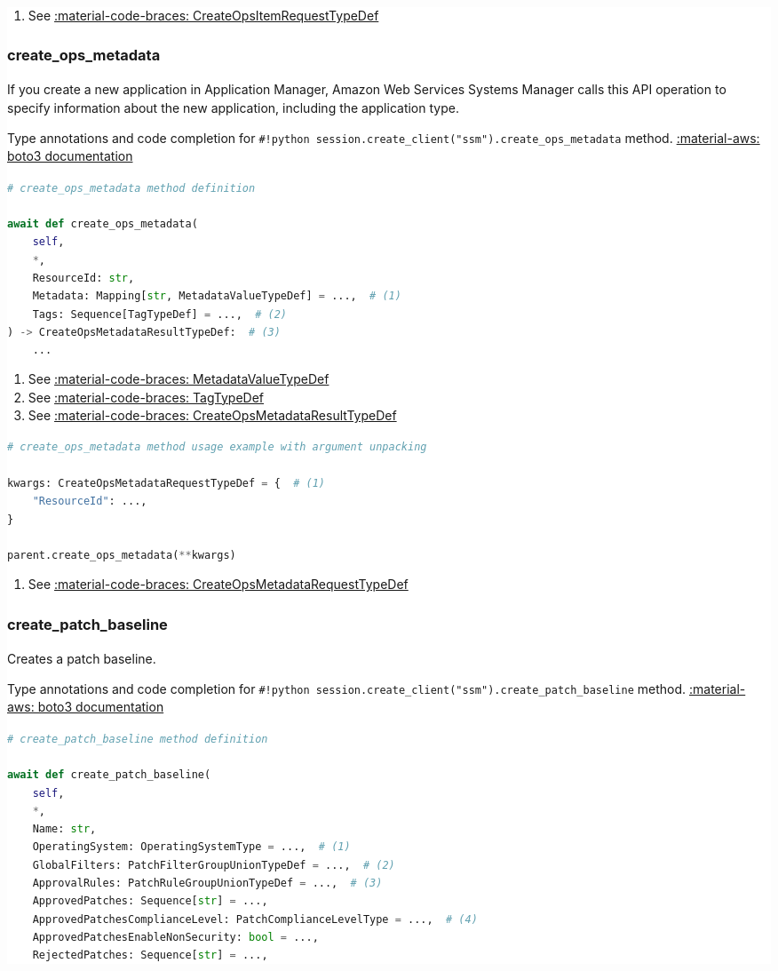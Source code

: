 1. See [:material-code-braces: CreateOpsItemRequestTypeDef](./type_defs.md#createopsitemrequesttypedef) 

### create\_ops\_metadata

If you create a new application in Application Manager, Amazon Web Services
Systems Manager calls this API operation to specify information about the new
application, including the application type.

Type annotations and code completion for `#!python session.create_client("ssm").create_ops_metadata` method.
[:material-aws: boto3 documentation](https://boto3.amazonaws.com/v1/documentation/api/latest/reference/services/ssm/client/create_ops_metadata.html)

```python
# create_ops_metadata method definition

await def create_ops_metadata(
    self,
    *,
    ResourceId: str,
    Metadata: Mapping[str, MetadataValueTypeDef] = ...,  # (1)
    Tags: Sequence[TagTypeDef] = ...,  # (2)
) -> CreateOpsMetadataResultTypeDef:  # (3)
    ...
```

1. See [:material-code-braces: MetadataValueTypeDef](./type_defs.md#metadatavaluetypedef) 
2. See [:material-code-braces: TagTypeDef](./type_defs.md#tagtypedef) 
3. See [:material-code-braces: CreateOpsMetadataResultTypeDef](./type_defs.md#createopsmetadataresulttypedef) 


```python
# create_ops_metadata method usage example with argument unpacking

kwargs: CreateOpsMetadataRequestTypeDef = {  # (1)
    "ResourceId": ...,
}

parent.create_ops_metadata(**kwargs)
```

1. See [:material-code-braces: CreateOpsMetadataRequestTypeDef](./type_defs.md#createopsmetadatarequesttypedef) 

### create\_patch\_baseline

Creates a patch baseline.

Type annotations and code completion for `#!python session.create_client("ssm").create_patch_baseline` method.
[:material-aws: boto3 documentation](https://boto3.amazonaws.com/v1/documentation/api/latest/reference/services/ssm/client/create_patch_baseline.html)

```python
# create_patch_baseline method definition

await def create_patch_baseline(
    self,
    *,
    Name: str,
    OperatingSystem: OperatingSystemType = ...,  # (1)
    GlobalFilters: PatchFilterGroupUnionTypeDef = ...,  # (2)
    ApprovalRules: PatchRuleGroupUnionTypeDef = ...,  # (3)
    ApprovedPatches: Sequence[str] = ...,
    ApprovedPatchesComplianceLevel: PatchComplianceLevelType = ...,  # (4)
    ApprovedPatchesEnableNonSecurity: bool = ...,
    RejectedPatches: Sequence[str] = ...,
```